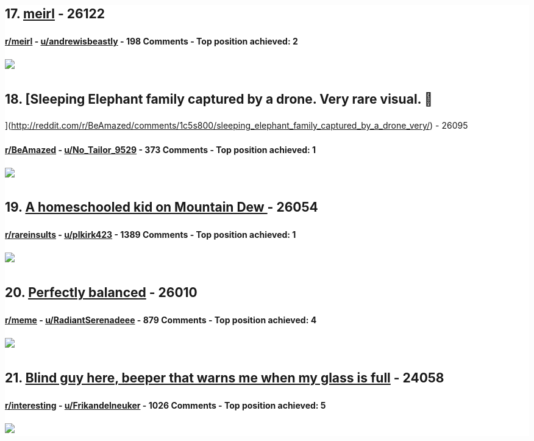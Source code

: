 ## 17. [meirl](http://reddit.com/r/meirl/comments/1c5nijj/meirl/) - 26122
#### [r/meirl](http://reddit.com/r/meirl) - [u/andrewisbeastly](http://reddit.com/u/andrewisbeastly) - 198 Comments - Top position achieved: 2

<a href="https://i.redd.it/b41x5mehxvuc1.png"><img src="https://b.thumbs.redditmedia.com/yjHFL7cK5RZ0u-Uv1727MIzJTzkwT2Q3TJq-NCYB3Mw.jpg"></img></a>

## 18. [Sleeping Elephant family captured by a drone. Very rare visual. 🐘

](http://reddit.com/r/BeAmazed/comments/1c5s800/sleeping_elephant_family_captured_by_a_drone_very/) - 26095
#### [r/BeAmazed](http://reddit.com/r/BeAmazed) - [u/No_Tailor_9529](http://reddit.com/u/No_Tailor_9529) - 373 Comments - Top position achieved: 1

<a href="https://i.redd.it/fz5yweyfvwuc1.jpeg"><img src="https://b.thumbs.redditmedia.com/49XKX526WCL9Ndv3YATimUi3r3NgqOc7WPvWNeTL-eE.jpg"></img></a>

## 19. [A homeschooled kid on Mountain Dew ](http://reddit.com/r/rareinsults/comments/1c5p6f9/a_homeschooled_kid_on_mountain_dew/) - 26054
#### [r/rareinsults](http://reddit.com/r/rareinsults) - [u/plkirk423](http://reddit.com/u/plkirk423) - 1389 Comments - Top position achieved: 1

<a href="https://i.redd.it/8kfahrci9wuc1.jpeg"><img src="https://a.thumbs.redditmedia.com/z2AIiiTqU-2CR8ZW3uYa2aWK4_iqY9K6bMLsIVPUlA4.jpg"></img></a>

## 20. [Perfectly balanced](http://reddit.com/r/meme/comments/1c5njiu/perfectly_balanced/) - 26010
#### [r/meme](http://reddit.com/r/meme) - [u/RadiantSerenadeee](http://reddit.com/u/RadiantSerenadeee) - 879 Comments - Top position achieved: 4

<a href="https://i.redd.it/6el2obmmxvuc1.png"><img src="https://a.thumbs.redditmedia.com/FM6b9sVUqUQitsgBJWUOZzsOXQVoFQ09pCHyKJqVKV4.jpg"></img></a>

## 21. [Blind guy here, beeper that warns me when my glass is full](http://reddit.com/r/interesting/comments/1c5cwdr/blind_guy_here_beeper_that_warns_me_when_my_glass/) - 24058
#### [r/interesting](http://reddit.com/r/interesting) - [u/Frikandelneuker](http://reddit.com/u/Frikandelneuker) - 1026 Comments - Top position achieved: 5

<a href="https://v.redd.it/qkbvs3reltuc1"><img src="https://external-preview.redd.it/djN4MDNnbWVsdHVjMUDDR8wJdLMmcsHt7mUYJ5JH-eiH4BekFUwi2pdVawoa.png?width=140&amp;height=140&amp;crop=140:140,smart&amp;format=jpg&amp;v=enabled&amp;lthumb=true&amp;s=0d2645f27e860135f2421a5885287cf18d56e5a0"></img></a>

